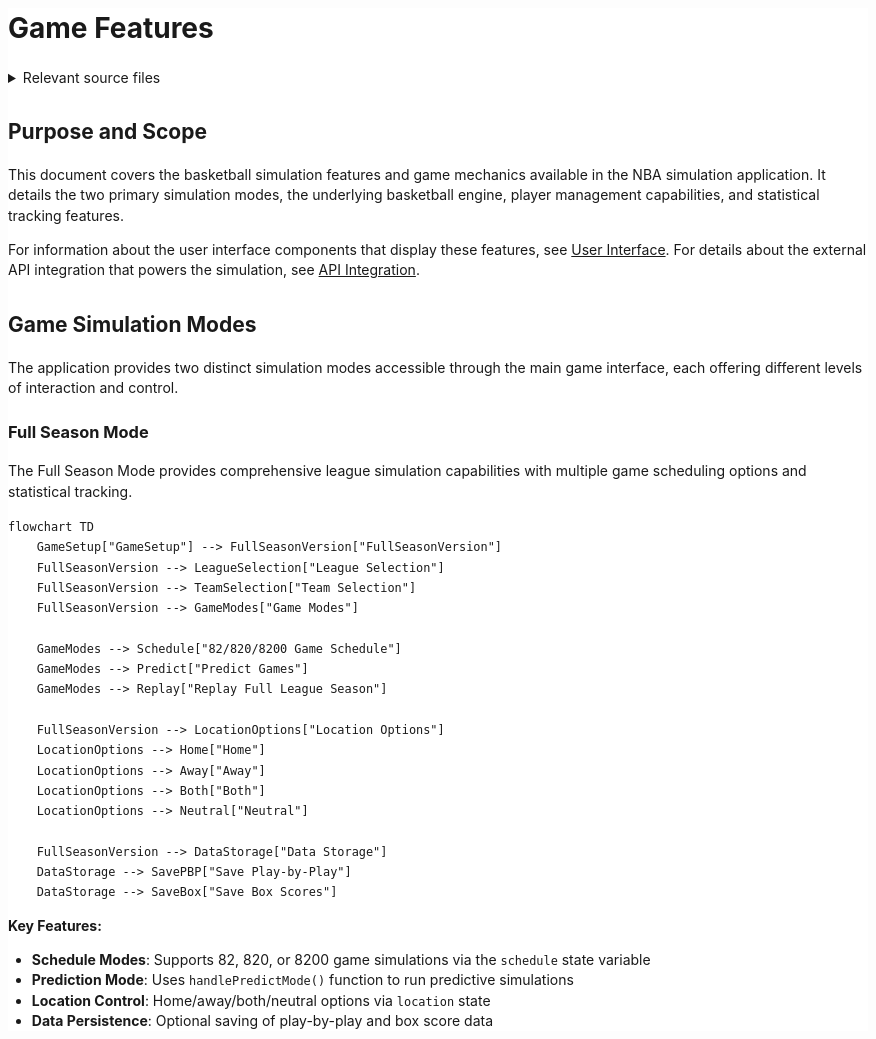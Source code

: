 # Game Features

<details><summary>Relevant source files</summary></details>



## Purpose and Scope

This document covers the basketball simulation features and game mechanics available in the NBA simulation application. It details the two primary simulation modes, the underlying basketball engine, player management capabilities, and statistical tracking features.

For information about the user interface components that display these features, see [User Interface](./8_User_Interface.md). For details about the external API integration that powers the simulation, see [API Integration](./16_API_Integration.md).

## Game Simulation Modes

The application provides two distinct simulation modes accessible through the main game interface, each offering different levels of interaction and control.

### Full Season Mode

The Full Season Mode provides comprehensive league simulation capabilities with multiple game scheduling options and statistical tracking.

```mermaid
flowchart TD
    GameSetup["GameSetup"] --> FullSeasonVersion["FullSeasonVersion"]
    FullSeasonVersion --> LeagueSelection["League Selection"]
    FullSeasonVersion --> TeamSelection["Team Selection"]
    FullSeasonVersion --> GameModes["Game Modes"]
    
    GameModes --> Schedule["82/820/8200 Game Schedule"]
    GameModes --> Predict["Predict Games"] 
    GameModes --> Replay["Replay Full League Season"]
    
    FullSeasonVersion --> LocationOptions["Location Options"]
    LocationOptions --> Home["Home"]
    LocationOptions --> Away["Away"] 
    LocationOptions --> Both["Both"]
    LocationOptions --> Neutral["Neutral"]
    
    FullSeasonVersion --> DataStorage["Data Storage"]
    DataStorage --> SavePBP["Save Play-by-Play"]
    DataStorage --> SaveBox["Save Box Scores"]
```

**Key Features:**
- **Schedule Modes**: Supports 82, 820, or 8200 game simulations via the `schedule` state variable
- **Prediction Mode**: Uses `handlePredictMode()` function to run predictive simulations
- **Location Control**: Home/away/both/neutral options via `location` state
- **Data Persistence**: Optional saving of play-by-play and box score data
